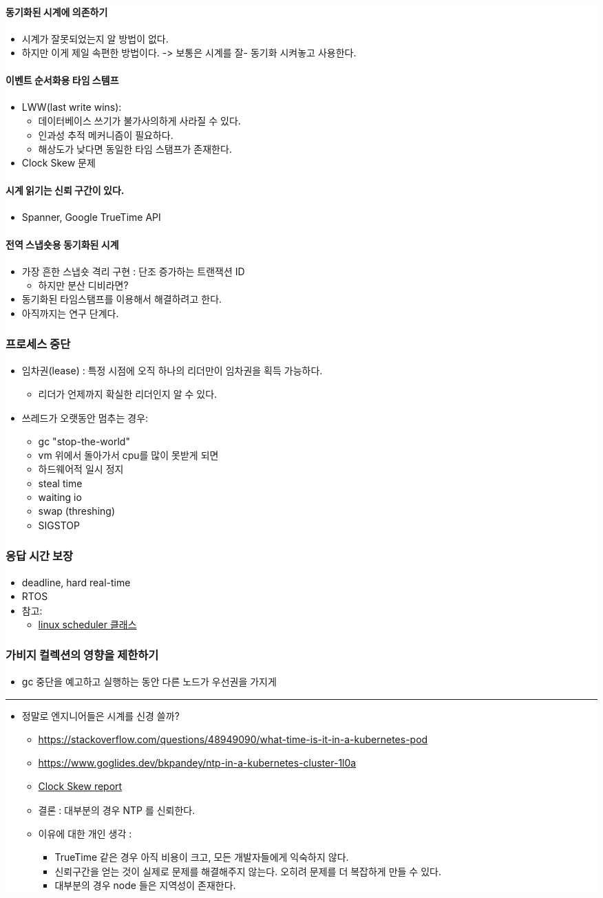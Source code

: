 #### 동기화된 시계에 의존하기
- 시계가 잘못되었는지 알 방법이 없다.
- 하지만 이게 제일 속편한 방법이다. -> 보통은 시계를 잘- 동기화 시켜놓고 사용한다.

#### 이벤트 순서화용 타임 스템프
- LWW(last write wins):
  - 데이터베이스 쓰기가 불가사의하게 사라질 수 있다.
  - 인과성 추적 메커니즘이 필요하다.
  - 해상도가 낮다면 동일한 타임 스탬프가 존재한다.
- Clock Skew 문제

#### 시계 읽기는 신뢰 구간이 있다.
- Spanner, Google TrueTime API

#### 전역 스냅숏용 동기화된 시계
- 가장 흔한 스냅숏 격리 구현 : 단조 증가하는 트랜잭션 ID
  - 하지만 분산 디비라면?
- 동기화된 타임스탬프를 이용해서 해결하려고 한다.
- 아직까지는 연구 단계다.

### 프로세스 중단
- 임차권(lease) : 특정 시점에 오직 하나의 리더만이 임차권을 획득 가능하다.
  - 리더가 언제까지 확실한 리더인지 알 수 있다.

- 쓰레드가 오랫동안 멈추는 경우:
  - gc "stop-the-world"
  - vm 위에서 돌아가서 cpu를 많이 못받게 되면
  - 하드웨어적 일시 정지
  - steal time
  - waiting io
  - swap (threshing)
  - SIGSTOP

### 응답 시간 보장
- deadline, hard real-time
- RTOS
- 참고:
  - [linux scheduler 클래스](https://makerdark98.dev/wiki/linux-debug/scheduling.html#%EC%8A%A4%EC%BC%80%EC%A4%84%EB%9F%AC-%ED%81%B4%EB%9E%98%EC%8A%A4)

### 가비지 컬렉션의 영향을 제한하기
- gc 중단을 예고하고 실행하는 동안 다른 노드가 우선권을 가지게


---
- 정말로 엔지니어들은 시계를 신경 쓸까?
  - https://stackoverflow.com/questions/48949090/what-time-is-it-in-a-kubernetes-pod
  - https://www.goglides.dev/bkpandey/ntp-in-a-kubernetes-cluster-1l0a
  - [Clock Skew report](https://pingcap.com/blog/simulating-clock-skew-in-k8s-without-affecting-other-containers-on-node)

  - 결론 : 대부분의 경우 NTP 를 신뢰한다.
  - 이유에 대한 개인 생각 :
    - TrueTime 같은 경우 아직 비용이 크고, 모든 개발자들에게 익숙하지 않다.
    - 신뢰구간을 얻는 것이 실제로 문제를 해결해주지 않는다. 오히려 문제를 더 복잡하게 만들 수 있다.
    - 대부분의 경우 node 들은 지역성이 존재한다.
